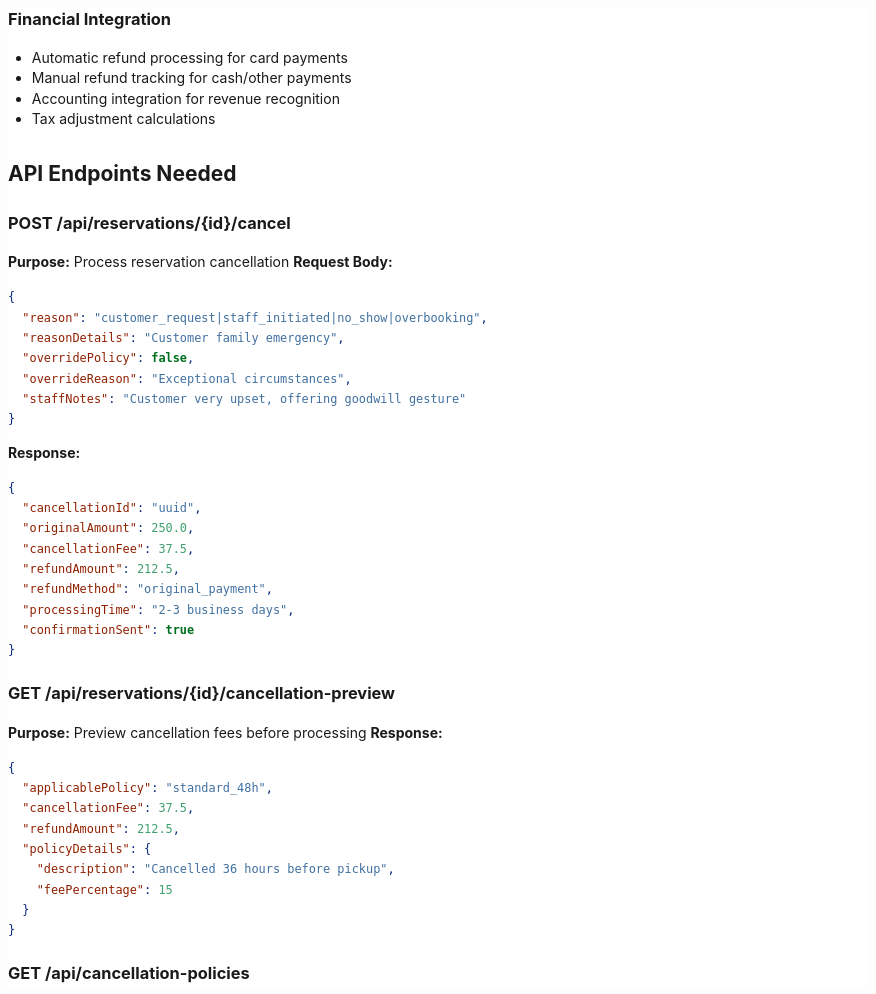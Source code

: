 ### Financial Integration

- Automatic refund processing for card payments
- Manual refund tracking for cash/other payments
- Accounting integration for revenue recognition
- Tax adjustment calculations

## API Endpoints Needed

### POST /api/reservations/{id}/cancel

**Purpose:** Process reservation cancellation **Request Body:**

```json
{
  "reason": "customer_request|staff_initiated|no_show|overbooking",
  "reasonDetails": "Customer family emergency",
  "overridePolicy": false,
  "overrideReason": "Exceptional circumstances",
  "staffNotes": "Customer very upset, offering goodwill gesture"
}
```

**Response:**

```json
{
  "cancellationId": "uuid",
  "originalAmount": 250.0,
  "cancellationFee": 37.5,
  "refundAmount": 212.5,
  "refundMethod": "original_payment",
  "processingTime": "2-3 business days",
  "confirmationSent": true
}
```

### GET /api/reservations/{id}/cancellation-preview

**Purpose:** Preview cancellation fees before processing **Response:**

```json
{
  "applicablePolicy": "standard_48h",
  "cancellationFee": 37.5,
  "refundAmount": 212.5,
  "policyDetails": {
    "description": "Cancelled 36 hours before pickup",
    "feePercentage": 15
  }
}
```

### GET /api/cancellation-policies
